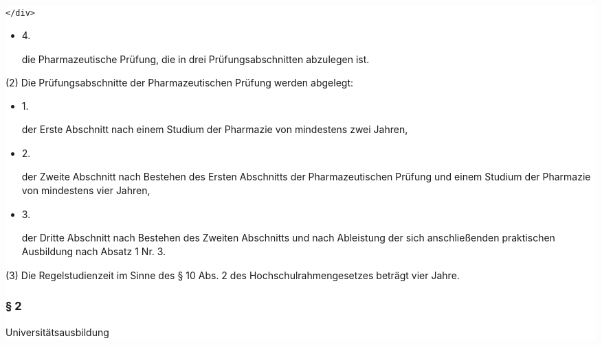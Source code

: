     </div>

  - 4\.
    
    <div style="">
    
    die Pharmazeutische Prüfung, die in drei Prüfungsabschnitten
    abzulegen ist.
    
    </div>

</div>

<div class="jurAbsatz">

(2) Die Prüfungsabschnitte der Pharmazeutischen Prüfung werden abgelegt:

  - 1\.
    
    <div style="">
    
    der Erste Abschnitt nach einem Studium der Pharmazie von mindestens
    zwei Jahren,
    
    </div>

  - 2\.
    
    <div style="">
    
    der Zweite Abschnitt nach Bestehen des Ersten Abschnitts der
    Pharmazeutischen Prüfung und einem Studium der Pharmazie von
    mindestens vier Jahren,
    
    </div>

  - 3\.
    
    <div style="">
    
    der Dritte Abschnitt nach Bestehen des Zweiten Abschnitts und nach
    Ableistung der sich anschließenden praktischen Ausbildung nach
    Absatz 1 Nr. 3.
    
    </div>

</div>

<div class="jurAbsatz">

(3) Die Regelstudienzeit im Sinne des § 10 Abs. 2 des
Hochschulrahmengesetzes beträgt vier Jahre.

</div>

</div>

</div>

</div>

<span id="BJNR014890989BJNE000803130.html"></span>

### § 2  
Universitätsausbildung
